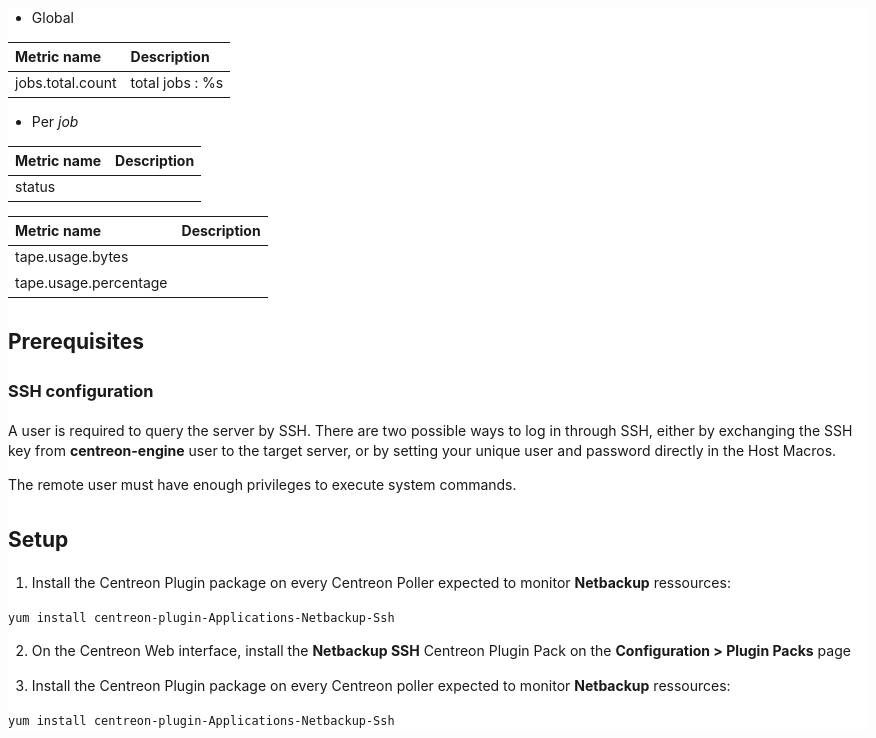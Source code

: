 

* Global

| Metric name         | Description     |
|:--------------------|:----------------|
| jobs.total.count    | total jobs : %s |

* Per *job*

| Metric name | Description |
|:------------|:------------|
| status      |             |



| Metric name            | Description |
|:-----------------------|:------------|
| tape.usage.bytes       |             |
| tape.usage.percentage  |             |



## Prerequisites

### SSH configuration

A user is required to query the server by SSH. There are two possible ways to log in through SSH, either by 
exchanging the SSH key from **centreon-engine** user to the target server, or by
setting your unique user and password directly in the Host Macros.

The remote user must have enough privileges to execute system commands. 

## Setup





1. Install the Centreon Plugin package on every Centreon Poller expected to monitor **Netbackup** ressources:

```bash
yum install centreon-plugin-Applications-Netbackup-Ssh
```

2. On the Centreon Web interface, install the **Netbackup SSH** Centreon Plugin Pack on the **Configuration > Plugin Packs** page



1. Install the Centreon Plugin package on every Centreon poller expected to monitor **Netbackup** ressources:

```bash
yum install centreon-plugin-Applications-Netbackup-Ssh
```
